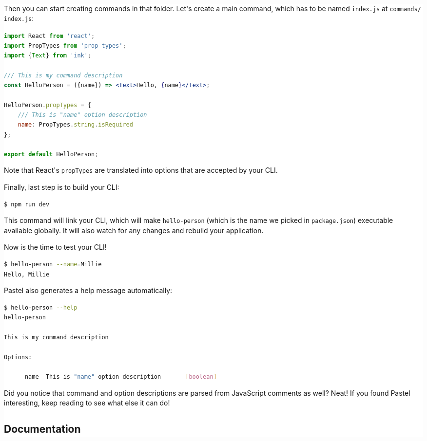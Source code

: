 Then you can start creating commands in that folder. Let's create a main command, which has to be named `index.js` at `commands/index.js`:

```jsx
import React from 'react';
import PropTypes from 'prop-types';
import {Text} from 'ink';

/// This is my command description
const HelloPerson = ({name}) => <Text>Hello, {name}</Text>;

HelloPerson.propTypes = {
	/// This is "name" option description
	name: PropTypes.string.isRequired
};

export default HelloPerson;
```

Note that React's `propTypes` are translated into options that are accepted by your CLI.

Finally, last step is to build your CLI:

```bash
$ npm run dev
```

This command will link your CLI, which will make `hello-person` (which is the name we picked in `package.json`) executable available globally.
It will also watch for any changes and rebuild your application.

Now is the time to test your CLI!

```bash
$ hello-person --name=Millie
Hello, Millie
```

Pastel also generates a help message automatically:

```bash
$ hello-person --help
hello-person

This is my command description

Options:

	--name  This is "name" option description       [boolean]
```

Did you notice that command and option descriptions are parsed from JavaScript comments as well? Neat!
If you found Pastel interesting, keep reading to see what else it can do!


## Documentation
